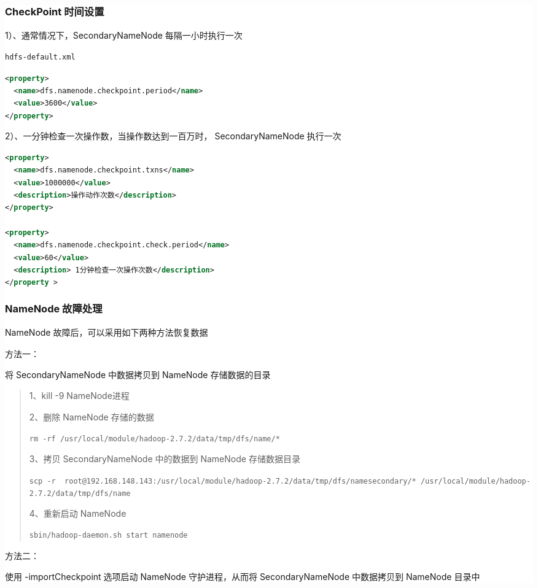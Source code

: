 ### CheckPoint 时间设置

1）、通常情况下，SecondaryNameNode 每隔一小时执行一次

`hdfs-default.xml`

```xml
<property>
  <name>dfs.namenode.checkpoint.period</name>
  <value>3600</value>
</property>
```

2）、一分钟检查一次操作数，当操作数达到一百万时， SecondaryNameNode 执行一次

```xml
<property>
  <name>dfs.namenode.checkpoint.txns</name>
  <value>1000000</value>
  <description>操作动作次数</description>
</property>

<property>
  <name>dfs.namenode.checkpoint.check.period</name>
  <value>60</value>
  <description> 1分钟检查一次操作次数</description>
</property >
```

### NameNode 故障处理

NameNode 故障后，可以采用如下两种方法恢复数据

方法一：

将 SecondaryNameNode 中数据拷贝到 NameNode 存储数据的目录

> 1、kill -9 NameNode进程
>
> 2、删除 NameNode 存储的数据
>
> `rm -rf /usr/local/module/hadoop-2.7.2/data/tmp/dfs/name/*`
>
> 3、拷贝 SecondaryNameNode 中的数据到 NameNode 存储数据目录
>
> `scp -r  root@192.168.148.143:/usr/local/module/hadoop-2.7.2/data/tmp/dfs/namesecondary/* /usr/local/module/hadoop-2.7.2/data/tmp/dfs/name`
>
> 4、重新启动 NameNode
>
> `sbin/hadoop-daemon.sh start namenode`

方法二：

使用 -importCheckpoint 选项启动 NameNode 守护进程，从而将 SecondaryNameNode 中数据拷贝到 NameNode 目录中
